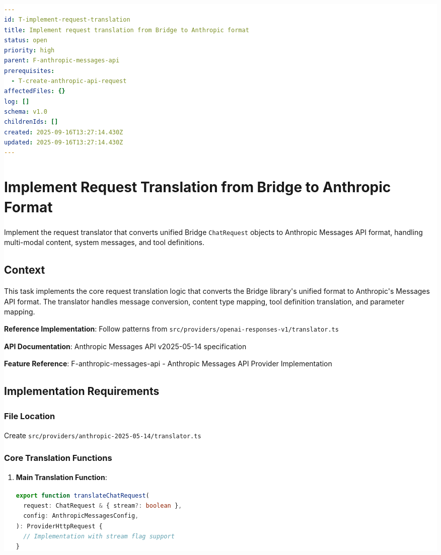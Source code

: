 ```yaml
---
id: T-implement-request-translation
title: Implement request translation from Bridge to Anthropic format
status: open
priority: high
parent: F-anthropic-messages-api
prerequisites:
  - T-create-anthropic-api-request
affectedFiles: {}
log: []
schema: v1.0
childrenIds: []
created: 2025-09-16T13:27:14.430Z
updated: 2025-09-16T13:27:14.430Z
---
```


# Implement Request Translation from Bridge to Anthropic Format

Implement the request translator that converts unified Bridge `ChatRequest` objects to Anthropic Messages API format, handling multi-modal content, system messages, and tool definitions.

## Context

This task implements the core request translation logic that converts the Bridge library's unified format to Anthropic's Messages API format. The translator handles message conversion, content type mapping, tool definition translation, and parameter mapping.

**Reference Implementation**: Follow patterns from `src/providers/openai-responses-v1/translator.ts`

**API Documentation**: Anthropic Messages API v2025-05-14 specification

**Feature Reference**: F-anthropic-messages-api - Anthropic Messages API Provider Implementation

## Implementation Requirements

### File Location

Create `src/providers/anthropic-2025-05-14/translator.ts`

### Core Translation Functions

1. **Main Translation Function**:

   ```typescript
   export function translateChatRequest(
     request: ChatRequest & { stream?: boolean },
     config: AnthropicMessagesConfig,
   ): ProviderHttpRequest {
     // Implementation with stream flag support
   }
   ```
